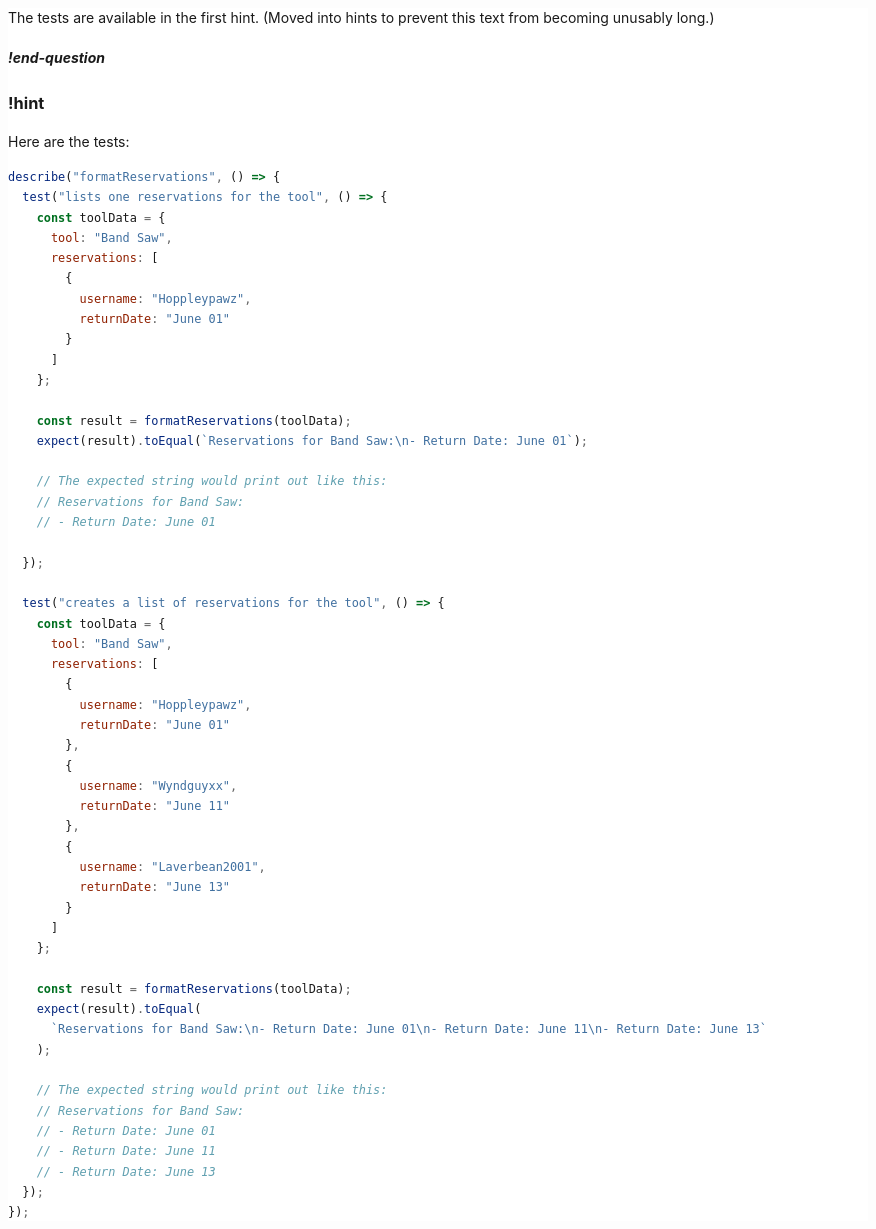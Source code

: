 The tests are available in the first hint. (Moved into hints to prevent this text from becoming unusably long.)

##### !end-question
### !hint

Here are the tests:

```js
describe("formatReservations", () => {
  test("lists one reservations for the tool", () => {
    const toolData = {
      tool: "Band Saw",
      reservations: [
        {
          username: "Hoppleypawz",
          returnDate: "June 01"
        }
      ]
    };

    const result = formatReservations(toolData);
    expect(result).toEqual(`Reservations for Band Saw:\n- Return Date: June 01`);

    // The expected string would print out like this:
    // Reservations for Band Saw:
    // - Return Date: June 01

  });

  test("creates a list of reservations for the tool", () => {
    const toolData = {
      tool: "Band Saw",
      reservations: [
        {
          username: "Hoppleypawz",
          returnDate: "June 01"
        },
        {
          username: "Wyndguyxx",
          returnDate: "June 11"
        },
        {
          username: "Laverbean2001",
          returnDate: "June 13"
        }
      ]
    };

    const result = formatReservations(toolData);
    expect(result).toEqual(
      `Reservations for Band Saw:\n- Return Date: June 01\n- Return Date: June 11\n- Return Date: June 13`
    );

    // The expected string would print out like this:
    // Reservations for Band Saw:
    // - Return Date: June 01
    // - Return Date: June 11
    // - Return Date: June 13
  });
});
```
